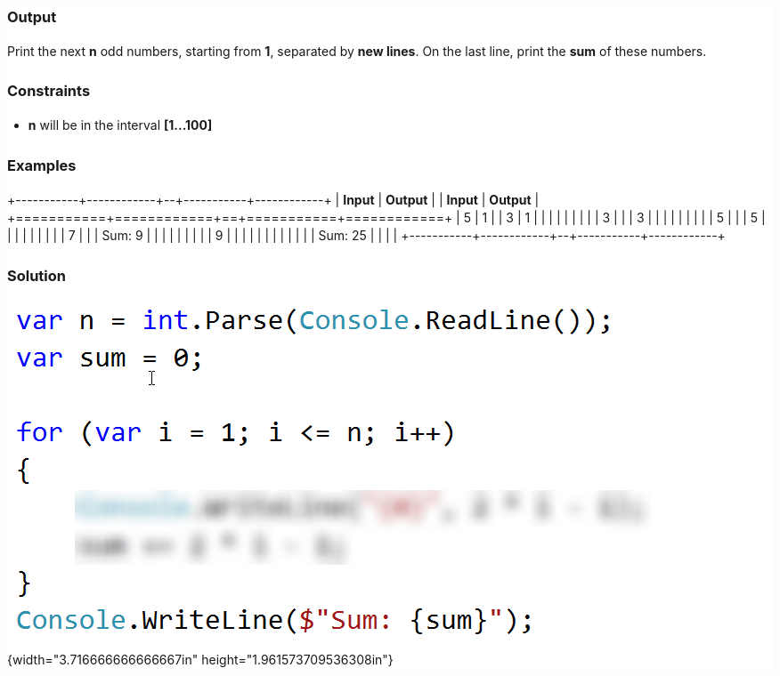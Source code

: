 ### Output

Print the next **n** odd numbers, starting from **1**, separated by
**new lines**. On the last line, print the **sum** of these numbers.

### Constraints

-   **n** will be in the interval **\[1...100\]**

### Examples

+-----------+------------+--+-----------+------------+
| **Input** | **Output** |  | **Input** | **Output** |
+===========+============+==+===========+============+
| 5         | 1          |  | 3         | 1          |
|           |            |  |           |            |
|           | 3          |  |           | 3          |
|           |            |  |           |            |
|           | 5          |  |           | 5          |
|           |            |  |           |            |
|           | 7          |  |           | Sum: 9     |
|           |            |  |           |            |
|           | 9          |  |           |            |
|           |            |  |           |            |
|           | Sum: 25    |  |           |            |
+-----------+------------+--+-----------+------------+

### Solution

![](media/image8.png){width="3.716666666666667in"
height="1.961573709536308in"}
